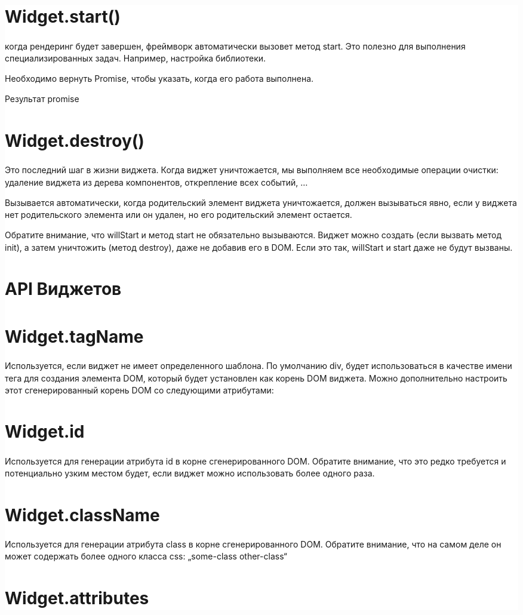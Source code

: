 # Widget.start()

когда рендеринг будет завершен, фреймворк автоматически вызовет метод start. Это полезно для выполнения
специализированных задач. Например, настройка библиотеки.

Необходимо вернуть Promise, чтобы указать, когда его работа выполнена.

Результат promise

# Widget.destroy()

Это последний шаг в жизни виджета. Когда виджет уничтожается, мы выполняем все необходимые операции очистки: удаление
виджета из дерева компонентов, открепление всех событий, …

Вызывается автоматически, когда родительский элемент виджета уничтожается, должен вызываться явно, если у виджета нет
родительского элемента или он удален, но его родительский элемент остается.

Обратите внимание, что willStart и метод start не обязательно вызываются. Виджет можно создать (если вызвать метод
init), а затем уничтожить (метод destroy), даже не добавив его в DOM. Если это так, willStart и start даже не будут
вызваны.

API Виджетов
============================

# Widget.tagName

Используется, если виджет не имеет определенного шаблона. По умолчанию div, будет использоваться в качестве имени тега
для создания элемента DOM, который будет установлен как корень DOM виджета. Можно дополнительно настроить этот
сгенерированный корень DOM со следующими атрибутами:

# Widget.id

Используется для генерации атрибута id в корне сгенерированного DOM. Обратите внимание, что это редко требуется и
потенциально узким местом будет, если виджет можно использовать более одного раза.

# Widget.className

Используется для генерации атрибута class в корне сгенерированного DOM. Обратите внимание, что на самом деле он может
содержать более одного класса css: „some-class other-class“

# Widget.attributes
